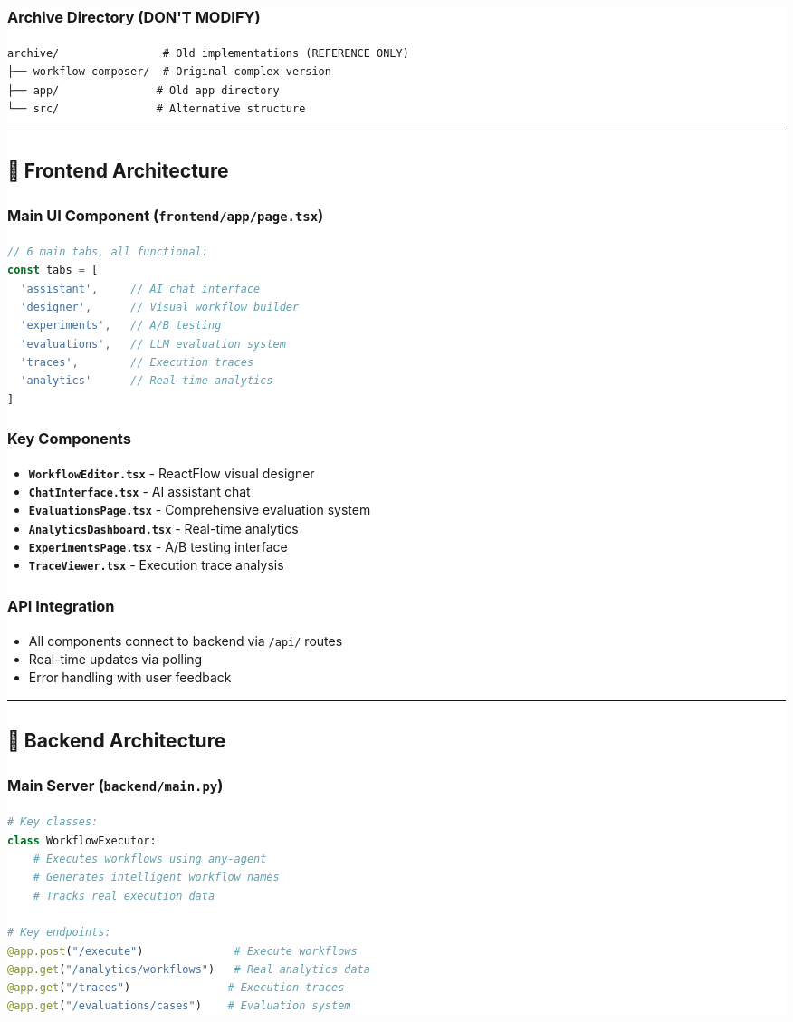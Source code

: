 ### **Archive Directory (DON'T MODIFY)**
```
archive/                # Old implementations (REFERENCE ONLY)
├── workflow-composer/  # Original complex version
├── app/               # Old app directory
└── src/               # Alternative structure
```

---

## 🎨 **Frontend Architecture**

### **Main UI Component** (`frontend/app/page.tsx`)
```typescript
// 6 main tabs, all functional:
const tabs = [
  'assistant',     // AI chat interface
  'designer',      // Visual workflow builder  
  'experiments',   // A/B testing
  'evaluations',   // LLM evaluation system
  'traces',        // Execution traces
  'analytics'      // Real-time analytics
]
```

### **Key Components**
- **`WorkflowEditor.tsx`** - ReactFlow visual designer
- **`ChatInterface.tsx`** - AI assistant chat
- **`EvaluationsPage.tsx`** - Comprehensive evaluation system
- **`AnalyticsDashboard.tsx`** - Real-time analytics
- **`ExperimentsPage.tsx`** - A/B testing interface
- **`TraceViewer.tsx`** - Execution trace analysis

### **API Integration**
- All components connect to backend via `/api/` routes
- Real-time updates via polling
- Error handling with user feedback

---

## 🔧 **Backend Architecture**

### **Main Server** (`backend/main.py`)
```python
# Key classes:
class WorkflowExecutor:
    # Executes workflows using any-agent
    # Generates intelligent workflow names
    # Tracks real execution data

# Key endpoints:
@app.post("/execute")              # Execute workflows
@app.get("/analytics/workflows")   # Real analytics data
@app.get("/traces")               # Execution traces
@app.get("/evaluations/cases")    # Evaluation system
```
